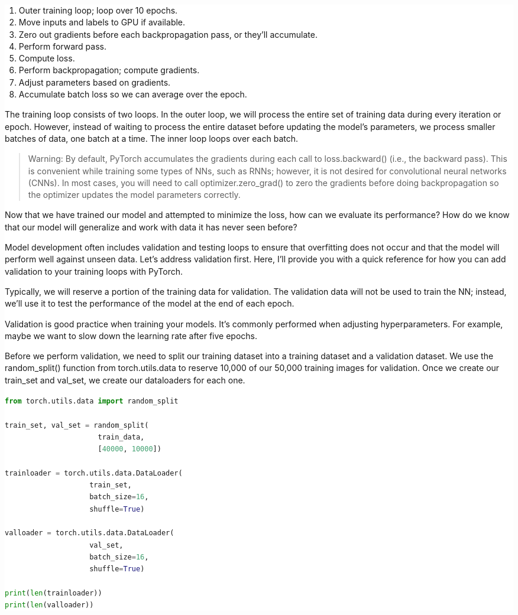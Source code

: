 
1. Outer training loop; loop over 10 epochs.
2. Move inputs and labels to GPU if available.
3. Zero out gradients before each backpropagation pass, or they’ll accumulate.
4. Perform forward pass.
5. Compute loss.
6. Perform backpropagation; compute gradients.
7. Adjust parameters based on gradients.
8. Accumulate batch loss so we can average over the epoch.



The training loop consists of two loops. In the outer loop, we will process the entire set of training data during every iteration or epoch. However, instead of waiting to process the entire dataset before updating the model’s parameters, we process smaller batches of data, one batch at a time. The inner loop loops over each batch.



> Warning: By default, PyTorch accumulates the gradients during each call to loss.backward() (i.e., the backward pass). This is convenient while training some types of NNs, such as RNNs; however, it is not desired for convolutional neural networks (CNNs). In most cases, you will need to call optimizer.zero_grad() to zero the gradients before doing backpropagation so the optimizer updates the model parameters correctly.



Now that we have trained our model and attempted to minimize the loss, how can we evaluate its performance? How do we know that our model will generalize and work with data it has never seen before?

Model development often includes validation and testing loops to ensure that overfitting does not occur and that the model will perform well against unseen data. Let’s address validation first. Here, I’ll provide you with a quick reference for how you can add validation to your training loops with PyTorch.

Typically, we will reserve a portion of the training data for validation. The validation data will not be used to train the NN; instead, we’ll use it to test the performance of the model at the end of each epoch.

Validation is good practice when training your models. It’s commonly performed when adjusting hyperparameters. For example, maybe we want to slow down the learning rate after five epochs.



Before we perform validation, we need to split our training dataset into a training dataset and a validation dataset. We use the random_split() function from torch.utils.data to reserve 10,000 of our 50,000 training images for validation. Once we create our train_set and val_set, we create our dataloaders for each one.


```python colab={"base_uri": "https://localhost:8080/"} id="viaCRVKdXJer" executionInfo={"status": "ok", "timestamp": 1631170911674, "user_tz": -330, "elapsed": 497, "user": {"displayName": "Sparsh Agarwal", "photoUrl": "", "userId": "13037694610922482904"}} outputId="6ae8b391-d7bd-4caa-918d-bfb817416e10"
from torch.utils.data import random_split

train_set, val_set = random_split(
                      train_data,
                      [40000, 10000])

trainloader = torch.utils.data.DataLoader(
                    train_set,
                    batch_size=16,
                    shuffle=True)

valloader = torch.utils.data.DataLoader(
                    val_set,
                    batch_size=16,
                    shuffle=True)

print(len(trainloader))
print(len(valloader))
```
